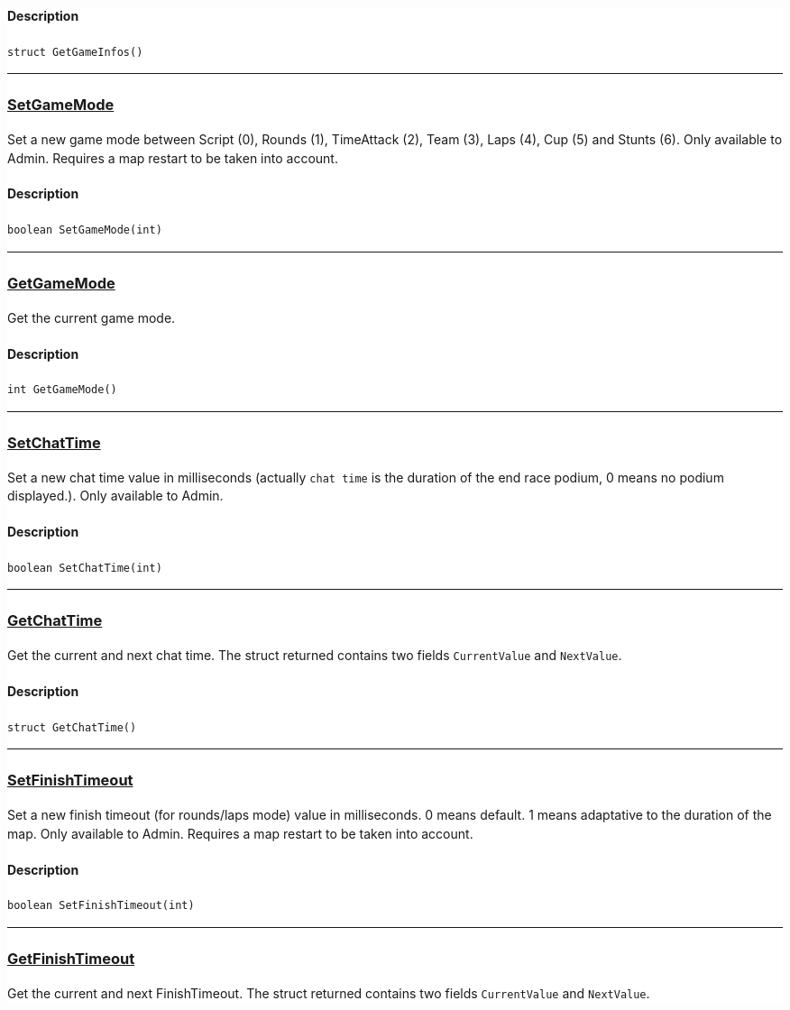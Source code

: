 #### Description
	struct GetGameInfos()

***

### [SetGameMode](_#SetGameMode)
Set a new game mode between Script (0), Rounds (1), TimeAttack (2), Team (3), Laps (4), Cup (5) and Stunts (6). Only available to Admin. Requires a map restart to be taken into account.

#### Description
	boolean SetGameMode(int)

***

### [GetGameMode](_#GetGameMode)
Get the current game mode.

#### Description
	int GetGameMode()

***

### [SetChatTime](_#SetChatTime)
Set a new chat time value in milliseconds (actually `chat time` is the duration of the end race podium, 0 means no podium displayed.). Only available to Admin.

#### Description
	boolean SetChatTime(int)

***

### [GetChatTime](_#GetChatTime)
Get the current and next chat time. The struct returned contains two fields `CurrentValue` and `NextValue`.

#### Description
	struct GetChatTime()

***

### [SetFinishTimeout](_#SetFinishTimeout)
Set a new finish timeout (for rounds/laps mode) value in milliseconds. 0 means default. 1 means adaptative to the duration of the map. Only available to Admin. Requires a map restart to be taken into account.

#### Description
	boolean SetFinishTimeout(int)

***

### [GetFinishTimeout](_#GetFinishTimeout)
Get the current and next FinishTimeout. The struct returned contains two fields `CurrentValue` and `NextValue`.

